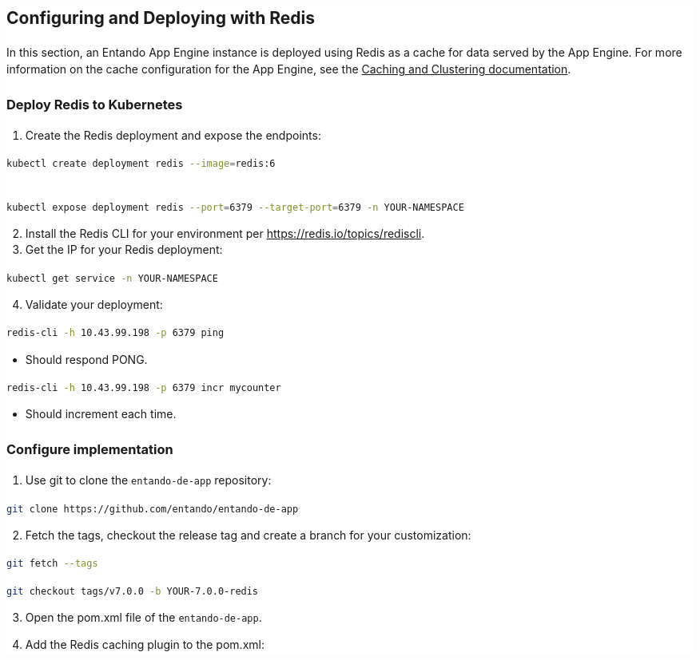 
## Configuring and Deploying with Redis

In this section, an Entando App Engine instance is deployed using Redis as a cache for data served by the App Engine. For more information on the cache configuration for the App Engine, see the [Caching and Clustering documentation](../../docs/reference/caching-and-clustering.md).

### Deploy Redis to Kubernetes

1. Create the Redis deployment and expose the endpoints:

```sh
kubectl create deployment redis --image=redis:6
```
```sh

kubectl expose deployment redis --port=6379 --target-port=6379 -n YOUR-NAMESPACE

```

2. Install the Redis CLI for your environment per <https://redis.io/topics/rediscli>.
3. Get the IP for your Redis deployment:
```sh
kubectl get service -n YOUR-NAMESPACE
```
4. Validate your deployment:

```sh
redis-cli -h 10.43.99.198 -p 6379 ping
```
   * Should respond PONG.


```sh
redis-cli -h 10.43.99.198 -p 6379 incr mycounter
```
   * Should increment each time. 

### Configure implementation

1. Use git to clone the `entando-de-app` repository:

```sh
git clone https://github.com/entando/entando-de-app
```

2. Fetch the tags, checkout the release tag and create a branch for your customization:

```sh
git fetch --tags
```
```sh
git checkout tags/v7.0.0 -b YOUR-7.0.0-redis
```

3. Open the pom.xml file of the `entando-de-app`.

4. Add the Redis caching plugin to the pom.xml:
